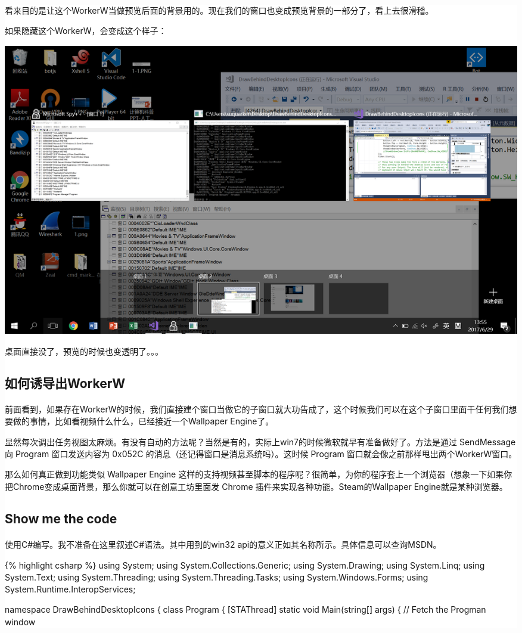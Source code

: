 看来目的是让这个WorkerW当做预览后面的背景用的。现在我们的窗口也变成预览背景的一部分了，看上去很滑稽。

如果隐藏这个WorkerW，会变成这个样子：

![3.png](/static/wallpaper_engine-DIY/D1DC8C8FD503B14C3A53316ACDEBDD9C.png)

桌面直接没了，预览的时候也变透明了。。。

## 如何诱导出WorkerW

前面看到，如果存在WorkerW的时候，我们直接建个窗口当做它的子窗口就大功告成了，这个时候我们可以在这个子窗口里面干任何我们想要做的事情，比如看视频什么什么，已经接近一个Wallpaper Engine了。

显然每次调出任务视图太麻烦。有没有自动的方法呢？当然是有的，实际上win7的时候微软就早有准备做好了。方法是通过 SendMessage 向 Program 窗口发送内容为 0x052C 的消息（还记得窗口是消息系统吗）。这时候 Program 窗口就会像之前那样甩出两个WorkerW窗口。

那么如何真正做到功能类似 Wallpaper Engine 这样的支持视频甚至脚本的程序呢？很简单，为你的程序套上一个浏览器（想象一下如果你把Chrome变成桌面背景，那么你就可以在创意工坊里面发 Chrome 插件来实现各种功能。Steam的Wallpaper Engine就是某种浏览器。

## Show me the code

使用C#编写。我不准备在这里叙述C#语法。其中用到的win32 api的意义正如其名称所示。具体信息可以查询MSDN。

{% highlight csharp %}
using System;
using System.Collections.Generic;
using System.Drawing;
using System.Linq;
using System.Text;
using System.Threading;
using System.Threading.Tasks;
using System.Windows.Forms;
using System.Runtime.InteropServices;

namespace DrawBehindDesktopIcons
{
    class Program
    {
        [STAThread]
        static void Main(string[] args)
        {
            // Fetch the Progman window